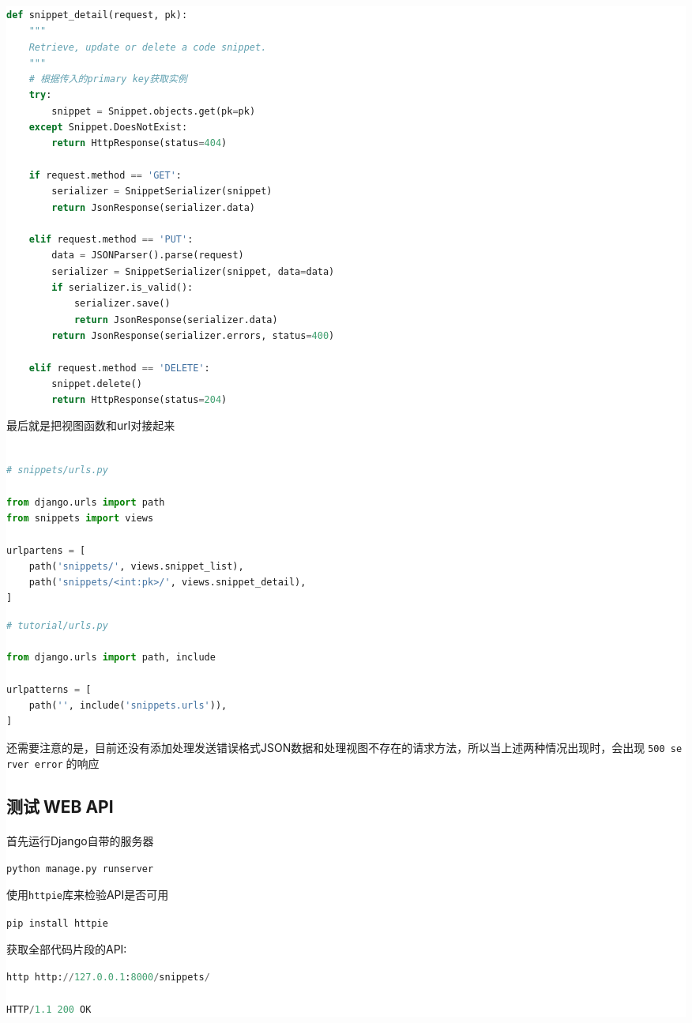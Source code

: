 ```python
def snippet_detail(request, pk):
    """
    Retrieve, update or delete a code snippet.
    """
    # 根据传入的primary key获取实例
    try:
        snippet = Snippet.objects.get(pk=pk)
    except Snippet.DoesNotExist:
        return HttpResponse(status=404)

    if request.method == 'GET':
        serializer = SnippetSerializer(snippet)
        return JsonResponse(serializer.data)

    elif request.method == 'PUT':
        data = JSONParser().parse(request)
        serializer = SnippetSerializer(snippet, data=data)
        if serializer.is_valid():
            serializer.save()
            return JsonResponse(serializer.data)
        return JsonResponse(serializer.errors, status=400)

    elif request.method == 'DELETE':
        snippet.delete()
        return HttpResponse(status=204)
```
最后就是把视图函数和url对接起来
```python

# snippets/urls.py

from django.urls import path
from snippets import views

urlpartens = [
    path('snippets/', views.snippet_list),
    path('snippets/<int:pk>/', views.snippet_detail),
]
```
```python
# tutorial/urls.py

from django.urls import path, include

urlpatterns = [
    path('', include('snippets.urls')),
]
```
还需要注意的是，目前还没有添加处理发送错误格式JSON数据和处理视图不存在的请求方法，所以当上述两种情况出现时，会出现 `500 server error` 的响应

## 测试 WEB API
首先运行Django自带的服务器
```
python manage.py runserver
```
使用`httpie`库来检验API是否可用
```
pip install httpie
```
获取全部代码片段的API:
```python
http http://127.0.0.1:8000/snippets/

HTTP/1.1 200 OK
```